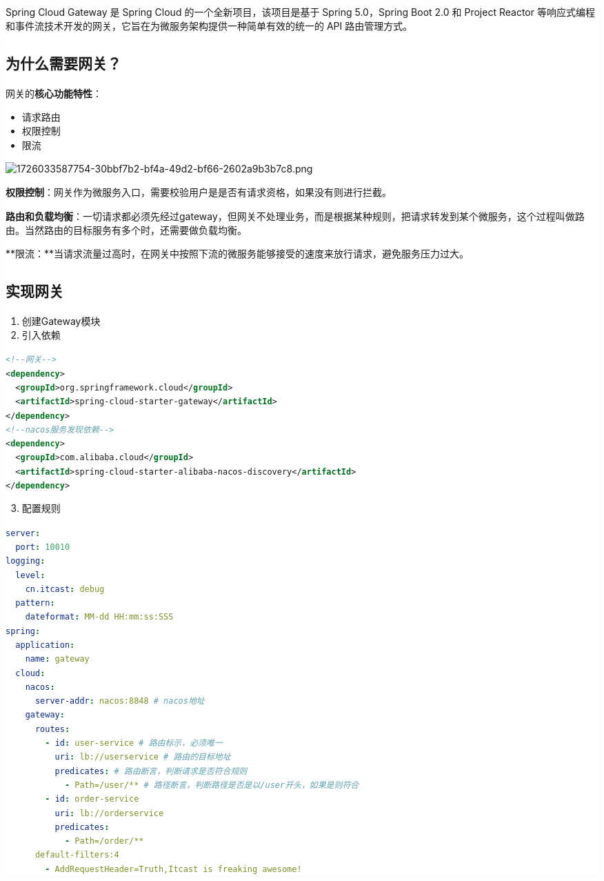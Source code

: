 Spring Cloud Gateway 是 Spring Cloud 的一个全新项目，该项目是基于 Spring 5.0，Spring Boot 2.0 和 Project Reactor 等响应式编程和事件流技术开发的网关，它旨在为微服务架构提供一种简单有效的统一的 API 路由管理方式。

## 为什么需要网关？
网关的**核心功能特性**：

+ 请求路由
+ 权限控制
+ 限流

![1726033587754-30bbf7b2-bf4a-49d2-bf66-2602a9b3b7c8.png](1726033587754-30bbf7b2-bf4a-49d2-bf66-2602a9b3b7c8-694929.png)

**权限控制**：网关作为微服务入口，需要校验用户是是否有请求资格，如果没有则进行拦截。

**路由和负载均衡**：一切请求都必须先经过gateway，但网关不处理业务，而是根据某种规则，把请求转发到某个微服务，这个过程叫做路由。当然路由的目标服务有多个时，还需要做负载均衡。

**限流：**当请求流量过高时，在网关中按照下流的微服务能够接受的速度来放行请求，避免服务压力过大。

## 实现网关
1. 创建Gateway模块
2. 引入依赖

```xml
<!--网关-->
<dependency>
  <groupId>org.springframework.cloud</groupId>
  <artifactId>spring-cloud-starter-gateway</artifactId>
</dependency>
<!--nacos服务发现依赖-->
<dependency>
  <groupId>com.alibaba.cloud</groupId>
  <artifactId>spring-cloud-starter-alibaba-nacos-discovery</artifactId>
</dependency>
```

3. 配置规则

```yaml
server:
  port: 10010
logging:
  level:
    cn.itcast: debug
  pattern:
    dateformat: MM-dd HH:mm:ss:SSS
spring:
  application:
    name: gateway
  cloud:
    nacos:
      server-addr: nacos:8848 # nacos地址
    gateway:
      routes:
        - id: user-service # 路由标示，必须唯一
          uri: lb://userservice # 路由的目标地址
          predicates: # 路由断言，判断请求是否符合规则
            - Path=/user/** # 路径断言，判断路径是否是以/user开头，如果是则符合
        - id: order-service
          uri: lb://orderservice
          predicates:
            - Path=/order/**
      default-filters:4
        - AddRequestHeader=Truth,Itcast is freaking awesome!
```

